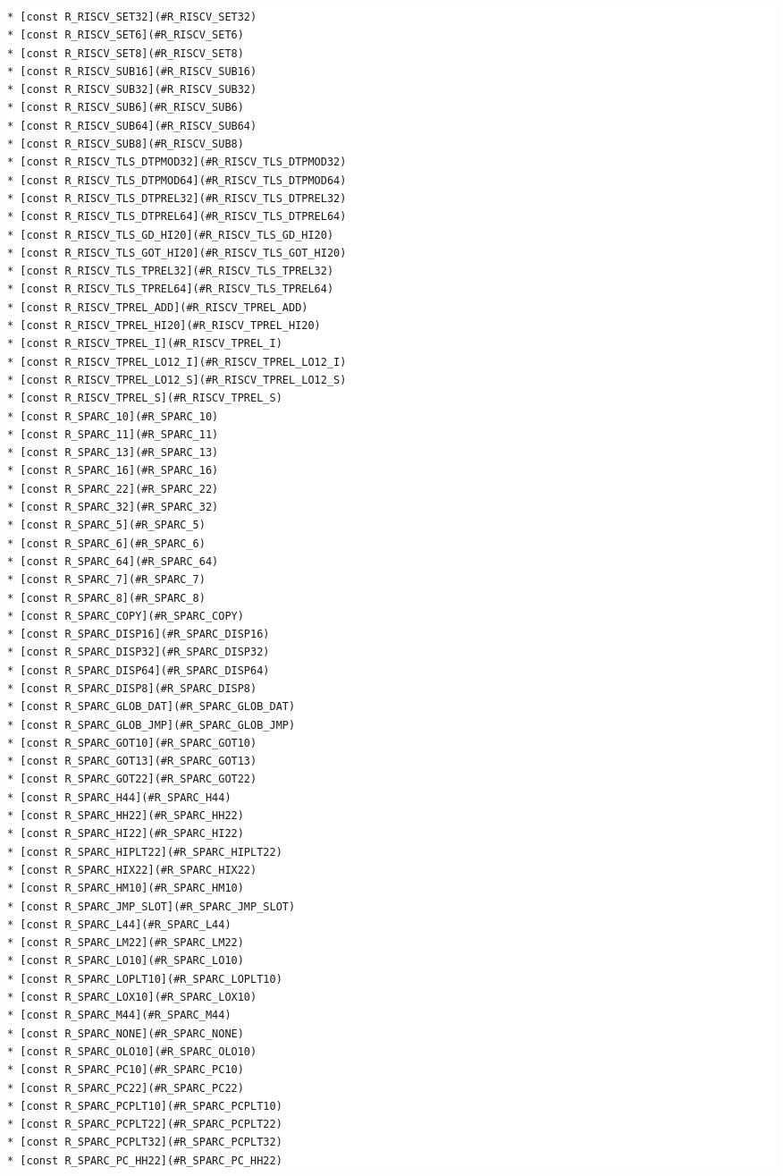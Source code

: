     * [const R_RISCV_SET32](#R_RISCV_SET32)
    * [const R_RISCV_SET6](#R_RISCV_SET6)
    * [const R_RISCV_SET8](#R_RISCV_SET8)
    * [const R_RISCV_SUB16](#R_RISCV_SUB16)
    * [const R_RISCV_SUB32](#R_RISCV_SUB32)
    * [const R_RISCV_SUB6](#R_RISCV_SUB6)
    * [const R_RISCV_SUB64](#R_RISCV_SUB64)
    * [const R_RISCV_SUB8](#R_RISCV_SUB8)
    * [const R_RISCV_TLS_DTPMOD32](#R_RISCV_TLS_DTPMOD32)
    * [const R_RISCV_TLS_DTPMOD64](#R_RISCV_TLS_DTPMOD64)
    * [const R_RISCV_TLS_DTPREL32](#R_RISCV_TLS_DTPREL32)
    * [const R_RISCV_TLS_DTPREL64](#R_RISCV_TLS_DTPREL64)
    * [const R_RISCV_TLS_GD_HI20](#R_RISCV_TLS_GD_HI20)
    * [const R_RISCV_TLS_GOT_HI20](#R_RISCV_TLS_GOT_HI20)
    * [const R_RISCV_TLS_TPREL32](#R_RISCV_TLS_TPREL32)
    * [const R_RISCV_TLS_TPREL64](#R_RISCV_TLS_TPREL64)
    * [const R_RISCV_TPREL_ADD](#R_RISCV_TPREL_ADD)
    * [const R_RISCV_TPREL_HI20](#R_RISCV_TPREL_HI20)
    * [const R_RISCV_TPREL_I](#R_RISCV_TPREL_I)
    * [const R_RISCV_TPREL_LO12_I](#R_RISCV_TPREL_LO12_I)
    * [const R_RISCV_TPREL_LO12_S](#R_RISCV_TPREL_LO12_S)
    * [const R_RISCV_TPREL_S](#R_RISCV_TPREL_S)
    * [const R_SPARC_10](#R_SPARC_10)
    * [const R_SPARC_11](#R_SPARC_11)
    * [const R_SPARC_13](#R_SPARC_13)
    * [const R_SPARC_16](#R_SPARC_16)
    * [const R_SPARC_22](#R_SPARC_22)
    * [const R_SPARC_32](#R_SPARC_32)
    * [const R_SPARC_5](#R_SPARC_5)
    * [const R_SPARC_6](#R_SPARC_6)
    * [const R_SPARC_64](#R_SPARC_64)
    * [const R_SPARC_7](#R_SPARC_7)
    * [const R_SPARC_8](#R_SPARC_8)
    * [const R_SPARC_COPY](#R_SPARC_COPY)
    * [const R_SPARC_DISP16](#R_SPARC_DISP16)
    * [const R_SPARC_DISP32](#R_SPARC_DISP32)
    * [const R_SPARC_DISP64](#R_SPARC_DISP64)
    * [const R_SPARC_DISP8](#R_SPARC_DISP8)
    * [const R_SPARC_GLOB_DAT](#R_SPARC_GLOB_DAT)
    * [const R_SPARC_GLOB_JMP](#R_SPARC_GLOB_JMP)
    * [const R_SPARC_GOT10](#R_SPARC_GOT10)
    * [const R_SPARC_GOT13](#R_SPARC_GOT13)
    * [const R_SPARC_GOT22](#R_SPARC_GOT22)
    * [const R_SPARC_H44](#R_SPARC_H44)
    * [const R_SPARC_HH22](#R_SPARC_HH22)
    * [const R_SPARC_HI22](#R_SPARC_HI22)
    * [const R_SPARC_HIPLT22](#R_SPARC_HIPLT22)
    * [const R_SPARC_HIX22](#R_SPARC_HIX22)
    * [const R_SPARC_HM10](#R_SPARC_HM10)
    * [const R_SPARC_JMP_SLOT](#R_SPARC_JMP_SLOT)
    * [const R_SPARC_L44](#R_SPARC_L44)
    * [const R_SPARC_LM22](#R_SPARC_LM22)
    * [const R_SPARC_LO10](#R_SPARC_LO10)
    * [const R_SPARC_LOPLT10](#R_SPARC_LOPLT10)
    * [const R_SPARC_LOX10](#R_SPARC_LOX10)
    * [const R_SPARC_M44](#R_SPARC_M44)
    * [const R_SPARC_NONE](#R_SPARC_NONE)
    * [const R_SPARC_OLO10](#R_SPARC_OLO10)
    * [const R_SPARC_PC10](#R_SPARC_PC10)
    * [const R_SPARC_PC22](#R_SPARC_PC22)
    * [const R_SPARC_PCPLT10](#R_SPARC_PCPLT10)
    * [const R_SPARC_PCPLT22](#R_SPARC_PCPLT22)
    * [const R_SPARC_PCPLT32](#R_SPARC_PCPLT32)
    * [const R_SPARC_PC_HH22](#R_SPARC_PC_HH22)